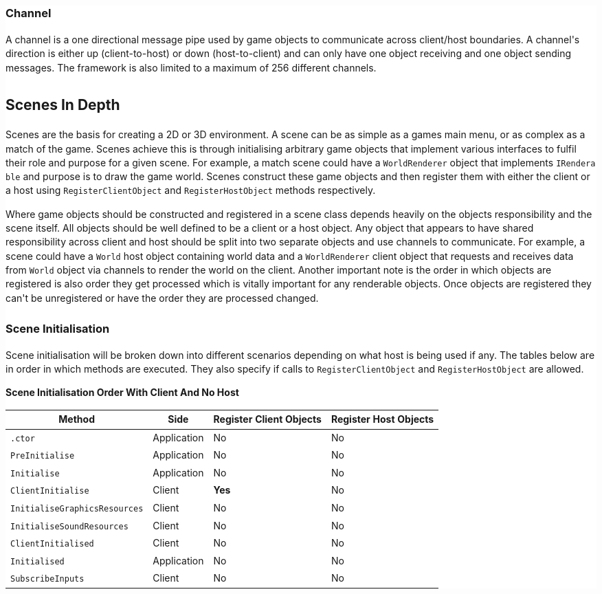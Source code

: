 ### Channel

A channel is a one directional message pipe used by game objects to communicate across client/host boundaries. A channel's direction is either up (client-to-host) or down (host-to-client) and can only have one object receiving and one object sending messages. The framework is also limited to a maximum of 256 different channels.

## Scenes In Depth

Scenes are the basis for creating a 2D or 3D environment. A scene can be as simple as a games main menu, or as complex as a match of the game. Scenes achieve this is through initialising arbitrary game objects that implement various interfaces to fulfil their role and purpose for a given scene. For example, a match scene could have a `WorldRenderer` object that implements `IRenderable` and purpose is to draw the game world. Scenes construct these game objects and then register them with either the client or a host using `RegisterClientObject` and `RegisterHostObject` methods respectively. 

Where game objects should be constructed and registered in a scene class depends heavily on the objects responsibility and the scene itself. All objects should be well defined to be a client or a host object. Any object that appears to have shared responsibility across client and host should be split into two separate objects and use channels to communicate. For example, a scene could have a `World` host object containing world data and a `WorldRenderer` client object that requests and receives data from `World` object via channels to render the world on the client. Another important note is the order in which objects are registered is also order they get processed which is vitally important for any renderable objects. Once objects are registered they can't be unregistered or have the order they are processed changed.

### Scene Initialisation

Scene initialisation will be broken down into different scenarios depending on what host is being used if any. The tables below are in order in which methods are executed. They also specify if calls to `RegisterClientObject` and `RegisterHostObject` are allowed.

**Scene Initialisation Order With Client And No Host**

| Method                        | Side        | Register Client Objects | Register Host Objects |
| ----------------------------- | ----------- | ----------------------- | --------------------- |
| `.ctor`                       | Application | No                      | No                    |
| `PreInitialise`               | Application | No                      | No                    |
| `Initialise`                  | Application | No                      | No                    |
| `ClientInitialise`            | Client      | **Yes**                 | No                    |
| `InitialiseGraphicsResources` | Client      | No                      | No                    |
| `InitialiseSoundResources`    | Client      | No                      | No                    |
| `ClientInitialised`           | Client      | No                      | No                    |
| `Initialised`                 | Application | No                      | No                    |
| `SubscribeInputs`             | Client      | No                      | No                    |
